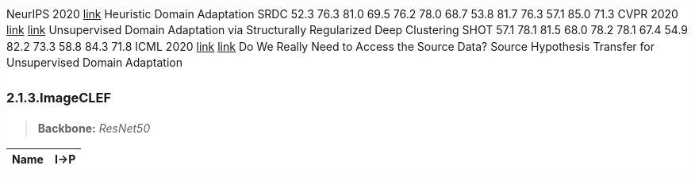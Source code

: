 <td style="text-align:center">NeurIPS</td>
<td style="text-align:center">2020</td>
<td style="text-align:center"><a href="https://github.com/cuishuhao/HAD">link</a></td>
<td style="text-align:center"></td>
<td style="text-align:center">Heuristic Domain Adaptation</td>
</tr>
<tr>
<td style="text-align:center">SRDC</td>
<td style="text-align:center">52.3</td>
<td style="text-align:center">76.3</td>
<td style="text-align:center">81.0</td>
<td style="text-align:center">69.5</td>
<td style="text-align:center">76.2</td>
<td style="text-align:center">78.0</td>
<td style="text-align:center">68.7</td>
<td style="text-align:center">53.8</td>
<td style="text-align:center">81.7</td>
<td style="text-align:center">76.3</td>
<td style="text-align:center">57.1</td>
<td style="text-align:center">85.0</td>
<td style="text-align:center">71.3</td>
<td style="text-align:center">CVPR</td>
<td style="text-align:center">2020</td>
<td style="text-align:center"><a href="https://github.com/huitangtang/SRDC-CVPR2020">link</a></td>
<td style="text-align:center"><a href="https://openaccess.thecvf.com/content_CVPR_2020/papers/Tang_Unsupervised_Domain_Adaptation_via_Structurally_Regularized_Deep_Clustering_CVPR_2020_paper.pdf">link</a></td>
<td style="text-align:center">Unsupervised Domain Adaptation via Structurally Regularized Deep Clustering</td>
</tr>
<tr>
<td style="text-align:center">SHOT</td>
<td style="text-align:center">57.1</td>
<td style="text-align:center">78.1</td>
<td style="text-align:center">81.5</td>
<td style="text-align:center">68.0</td>
<td style="text-align:center">78.2</td>
<td style="text-align:center">78.1</td>
<td style="text-align:center">67.4</td>
<td style="text-align:center">54.9</td>
<td style="text-align:center">82.2</td>
<td style="text-align:center">73.3</td>
<td style="text-align:center">58.8</td>
<td style="text-align:center">84.3</td>
<td style="text-align:center">71.8</td>
<td style="text-align:center">ICML</td>
<td style="text-align:center">2020</td>
<td style="text-align:center"><a href="https://github.com/tim-learn/SHOT">link</a></td>
<td style="text-align:center"><a href="http://proceedings.mlr.press/v119/liang20a/liang20a.pdf">link</a></td>
<td style="text-align:center">Do We Really Need to Access the Source Data? Source Hypothesis Transfer for Unsupervised Domain Adaptation</td>
</tr>
</tbody>
</table>
<h3 id="213imageclef">2.1.3.ImageCLEF</h3>
<blockquote>
<p><strong>Backbone:</strong> <em>ResNet50</em></p>
</blockquote>
<table>
<thead>
<tr>
<th style="text-align:center">Name</th>
<th style="text-align:center">I→P</th>